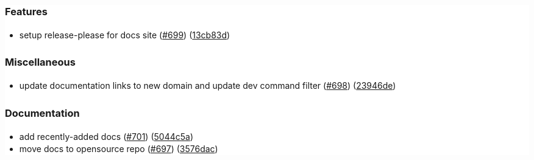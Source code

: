 
### Features

* setup release-please for docs site ([#699](https://github.com/tambo-ai/tambo/issues/699)) ([13cb83d](https://github.com/tambo-ai/tambo/commit/13cb83d09c98994d6ce56e11b2d5dfb143e0c32d))


### Miscellaneous

* update documentation links to new domain and update dev command filter ([#698](https://github.com/tambo-ai/tambo/issues/698)) ([23946de](https://github.com/tambo-ai/tambo/commit/23946de0d4a67919e119f7188731f83bcc2e86a0))


### Documentation

* add recently-added docs ([#701](https://github.com/tambo-ai/tambo/issues/701)) ([5044c5a](https://github.com/tambo-ai/tambo/commit/5044c5aefc03ddc586b8239e78d91ae716712714))
* move docs to opensource repo ([#697](https://github.com/tambo-ai/tambo/issues/697)) ([3576dac](https://github.com/tambo-ai/tambo/commit/3576dace7c6dc33308e228395211a1a2f38ad17a))
